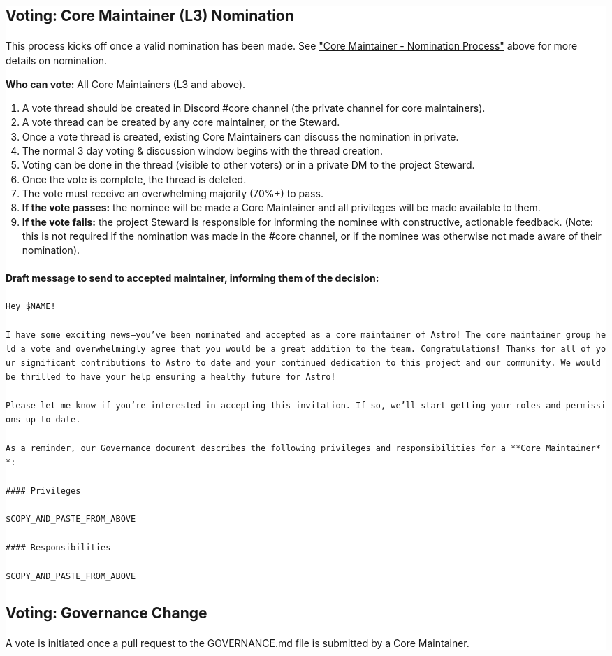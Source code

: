 ## Voting: Core Maintainer (L3) Nomination

This process kicks off once a valid nomination has been made. See ["Core Maintainer - Nomination Process"](#nomination-process) above for more details on nomination.

**Who can vote:** All Core Maintainers (L3 and above).

1. A vote thread should be created in Discord #core channel (the private channel for core maintainers).
2. A vote thread can be created by any core maintainer, or the Steward.
3. Once a vote thread is created, existing Core Maintainers can discuss the nomination in private.
4. The normal 3 day voting & discussion window begins with the thread creation.
5. Voting can be done in the thread (visible to other voters) or in a private DM to the project Steward.
6. Once the vote is complete, the thread is deleted.
7. The vote must receive an overwhelming majority (70%+) to pass.
8. **If the vote passes:** the nominee will be made a Core Maintainer and all privileges will be made available to them.
9. **If the vote fails:** the project Steward is responsible for informing the nominee with constructive, actionable feedback. (Note: this is not required if the nomination was made in the #core channel, or if the nominee was otherwise not made aware of their nomination).

#### Draft message to send to accepted maintainer, informing them of the decision:

```
Hey $NAME!

I have some exciting news—you’ve been nominated and accepted as a core maintainer of Astro! The core maintainer group held a vote and overwhelmingly agree that you would be a great addition to the team. Congratulations! Thanks for all of your significant contributions to Astro to date and your continued dedication to this project and our community. We would be thrilled to have your help ensuring a healthy future for Astro!

Please let me know if you’re interested in accepting this invitation. If so, we’ll start getting your roles and permissions up to date.

As a reminder, our Governance document describes the following privileges and responsibilities for a **Core Maintainer**:

#### Privileges

$COPY_AND_PASTE_FROM_ABOVE

#### Responsibilities

$COPY_AND_PASTE_FROM_ABOVE
```

## Voting: Governance Change

A vote is initiated once a pull request to the GOVERNANCE.md file is submitted by a Core Maintainer.
